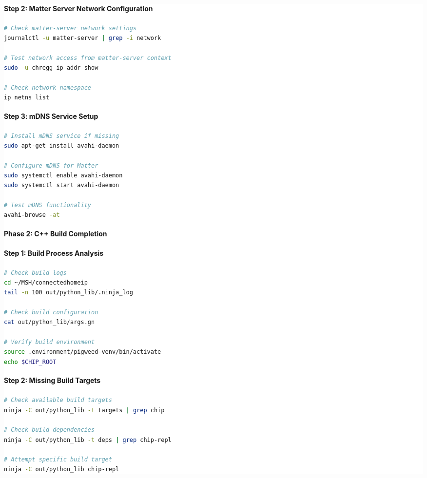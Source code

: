 #### **Step 2: Matter Server Network Configuration**
```bash
# Check matter-server network settings
journalctl -u matter-server | grep -i network

# Test network access from matter-server context
sudo -u chregg ip addr show

# Check network namespace
ip netns list
```

#### **Step 3: mDNS Service Setup**
```bash
# Install mDNS service if missing
sudo apt-get install avahi-daemon

# Configure mDNS for Matter
sudo systemctl enable avahi-daemon
sudo systemctl start avahi-daemon

# Test mDNS functionality
avahi-browse -at
```

#### **Phase 2: C++ Build Completion**

#### **Step 1: Build Process Analysis**
```bash
# Check build logs
cd ~/MSH/connectedhomeip
tail -n 100 out/python_lib/.ninja_log

# Check build configuration
cat out/python_lib/args.gn

# Verify build environment
source .environment/pigweed-venv/bin/activate
echo $CHIP_ROOT
```

#### **Step 2: Missing Build Targets**
```bash
# Check available build targets
ninja -C out/python_lib -t targets | grep chip

# Check build dependencies
ninja -C out/python_lib -t deps | grep chip-repl

# Attempt specific build target
ninja -C out/python_lib chip-repl
```
